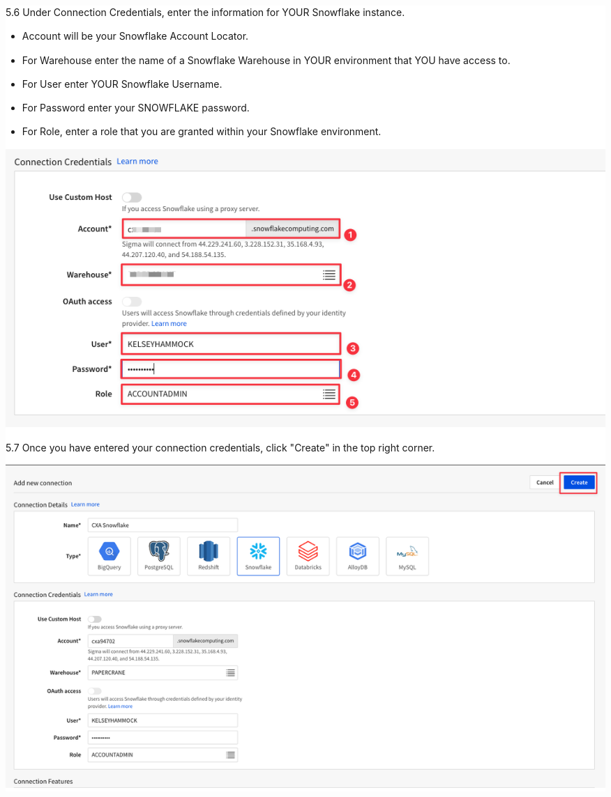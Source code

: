5.6 Under Connection Credentials, enter the information for YOUR Snowflake instance. 

- Account will be your Snowflake Account Locator. 

- For Warehouse enter the name of a Snowflake Warehouse in YOUR environment that YOU have access to. 

- For User enter YOUR Snowflake Username. 

- For Password enter your SNOWFLAKE password.

- For Role, enter a role that you are granted within your Snowflake environment. 

![image406](assets/connectingtodata6.png) 

5.7 Once you have entered your connection credentials, click "Create" in the top right corner. 

![image407](assets/connectingtodata7.png) 
